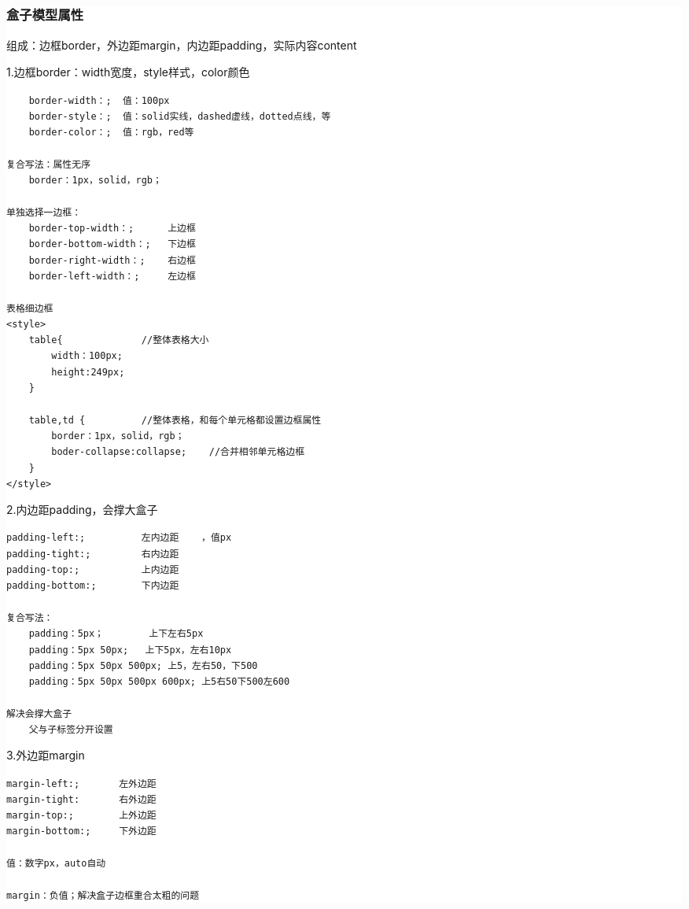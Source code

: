 ### 盒子模型属性 ###
	
组成：边框border，外边距margin，内边距padding，实际内容content
	
1.边框border：width宽度，style样式，color颜色

		border-width：;	值：100px
		border-style：;	值：solid实线，dashed虚线，dotted点线，等
		border-color：;	值：rgb，red等

	复合写法：属性无序
		border：1px，solid，rgb；

	单独选择一边框：
		border-top-width：;		上边框
		border-bottom-width：;	下边框
		border-right-width：;	右边框
		border-left-width：;		左边框

	表格细边框
	<style>
		table{				//整体表格大小
			width：100px;
			height:249px;
		}

		table,td {			//整体表格，和每个单元格都设置边框属性
			border：1px，solid，rgb；
			boder-collapse:collapse;	//合并相邻单元格边框	
		}
	</style>

2.内边距padding，会撑大盒子

	padding-left:;			左内边距	，值px
	padding-tight:;			右内边距
	padding-top:;			上内边距
	padding-bottom:;		下内边距
	
	复合写法：
		padding：5px；		上下左右5px
		padding：5px 50px;	上下5px，左右10px
		padding：5px 50px 500px;	上5，左右50，下500
		padding：5px 50px 500px 600px; 上5右50下500左600
	
	解决会撑大盒子
		父与子标签分开设置
3.外边距margin
	
	margin-left:;		左外边距
	margin-tight:       右外边距
	margin-top:;        上外边距
	margin-bottom:;     下外边距

	值：数字px，auto自动
	
	margin：负值；解决盒子边框重合太粗的问题

